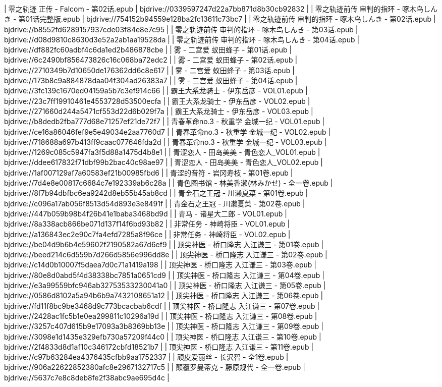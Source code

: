 | 零之轨迹 正传 - Falcom - 第02话.epub | bjdrive://0339597247d22a7bb871d8b30cb92832 |
| 零之轨迹前传 审判的指环 - 啄木鸟しんき - 第01话完整版.epub | bjdrive://754152b94559e128ba2fc13611c73bc7 |
| 零之轨迹前传 审判的指环 - 啄木鸟しんき - 第02话.epub | bjdrive://b8552fd6289157937cde03f84e8e7c95 |
| 零之轨迹前传 审判的指环 - 啄木鸟しんき - 第03话.epub | bjdrive://d08d9810c8630d3e52a2ab1aa19528da |
| 零之轨迹前传 审判的指环 - 啄木鸟しんき - 第04话.epub | bjdrive://df882fc60adbf4c6da1ed2b486878cbe |
| 雾 - 二宫爱 蚁田蜂子 - 第01话.epub | bjdrive://6c2490bf856473826c16c068ba72edc2 |
| 雾 - 二宫爱 蚁田蜂子 - 第02话.epub | bjdrive://2710349b7d10650de176362dd6c8e617 |
| 雾 - 二宫爱 蚁田蜂子 - 第03话.epub | bjdrive://173b8c9a884878daa04f304ad26383a7 |
| 雾 - 二宫爱 蚁田蜂子 - 第04话.epub | bjdrive://3fc139c1670ed04159a5b7c3ef914c66 |
| 霸王大系龙骑士 - 伊东岳彦 - VOL01.epub | bjdrive://23c7ff19910461e4553728d53500ecfa |
| 霸王大系龙骑士 - 伊东岳彦 - VOL02.epub | bjdrive://271660d244a5471cf553d22d6b029f7a |
| 霸王大系龙骑士 - 伊东岳彦 - VOL03.epub | bjdrive://b8dedb2fba777d68e71257ef21de72f7 |
| 青春革命no.3 - 秋重学 金城一纪 - VOL01.epub | bjdrive://ce16a86046fef9e5e49034e2aa7760d7 |
| 青春革命no.3 - 秋重学 金城一纪 - VOL02.epub | bjdrive://718688a697b413ff9caac077646fda2d |
| 青春革命no.3 - 秋重学 金城一纪 - VOL03.epub | bjdrive://1269c085c5947fa3f5d88a1475d4b8e1 |
| 青涩恋人 - 田岛美美 - 青色恋人_VOL01.epub | bjdrive://ddee617832f71dbf99b2bac40c98ae97 |
| 青涩恋人 - 田岛美美 - 青色恋人_VOL02.epub | bjdrive://1af007129af7a60583ef21b00985fbd6 |
| 青涩的音符 - 岩冈寿枝 - 第01卷.epub | bjdrive://7d4e8e00817c6684c7e192339ab6c28a |
| 青色图书馆 - 林美香濑(林みかせ) - 全一卷.epub | bjdrive://8f7b94dbfbc6ea9242d8eb55b45ab8cd |
| 青金石之王冠 - 川濑夏菜 - 第01卷.epub | bjdrive://c096a17ab056f8513d54d893e3e8491f |
| 青金石之王冠 - 川濑夏菜 - 第02卷.epub | bjdrive://447b059b98b4f26b41e1baba3468bd9d |
| 青马 - 诸星大二郎 - VOL01.epub | bjdrive://8a338acb866be071d137f14f6bd93b82 |
| 非常任务 - 神崎将臣 - VOL01.epub | bjdrive://a136843ec2e90c7fa4efd7285a8f96ce |
| 非常任务 - 神崎将臣 - VOL02.epub | bjdrive://be04d9b6b4e59602f2190582a67d6ef9 |
| 顶尖神医 - 桥口隆志 入江谦三 - 第01卷.epub | bjdrive://beed214c6d559b7d266d5856e996dd8e |
| 顶尖神医 - 桥口隆志 入江谦三 - 第02卷.epub | bjdrive://c14d0b10007f5daea7d0c71a1419a198 |
| 顶尖神医 - 桥口隆志 入江谦三 - 第03卷.epub | bjdrive://80e8d0abd5f4d38338bc7851a0651cd9 |
| 顶尖神医 - 桥口隆志 入江谦三 - 第04卷.epub | bjdrive://e3a99559bfc946ab32753533230041a0 |
| 顶尖神医 - 桥口隆志 入江谦三 - 第05卷.epub | bjdrive://0586d8102a5a94b6b9a7432108651a12 |
| 顶尖神医 - 桥口隆志 入江谦三 - 第06卷.epub | bjdrive://fd11f8bc9be3468d9c773bcacbab6cdf |
| 顶尖神医 - 桥口隆志 入江谦三 - 第07卷.epub | bjdrive://2428ac1fc5b1e0ea299811c10296a19d |
| 顶尖神医 - 桥口隆志 入江谦三 - 第08卷.epub | bjdrive://3257c407d615b9e17093a3b8369bb13e |
| 顶尖神医 - 桥口隆志 入江谦三 - 第09卷.epub | bjdrive://3098e1d1435e329efb730a57209f44c0 |
| 顶尖神医 - 桥口隆志 入江谦三 - 第10卷.epub | bjdrive://2f4833d8d1af10c346172cbfd18521b7 |
| 顶尖神医 - 桥口隆志 入江谦三 - 第11卷.epub | bjdrive://c97b63284ea4376435cfbb9aa1752337 |
| 顽皮爱丽丝 - 长沢智 - 全1卷.epub | bjdrive://906a22622852380afc8e2967132717c5 |
| 颠覆罗曼蒂克 - 藤原规代 - 全一卷.epub | bjdrive://5637c7e8c8deb8fe2f38abc9ae695d4c |